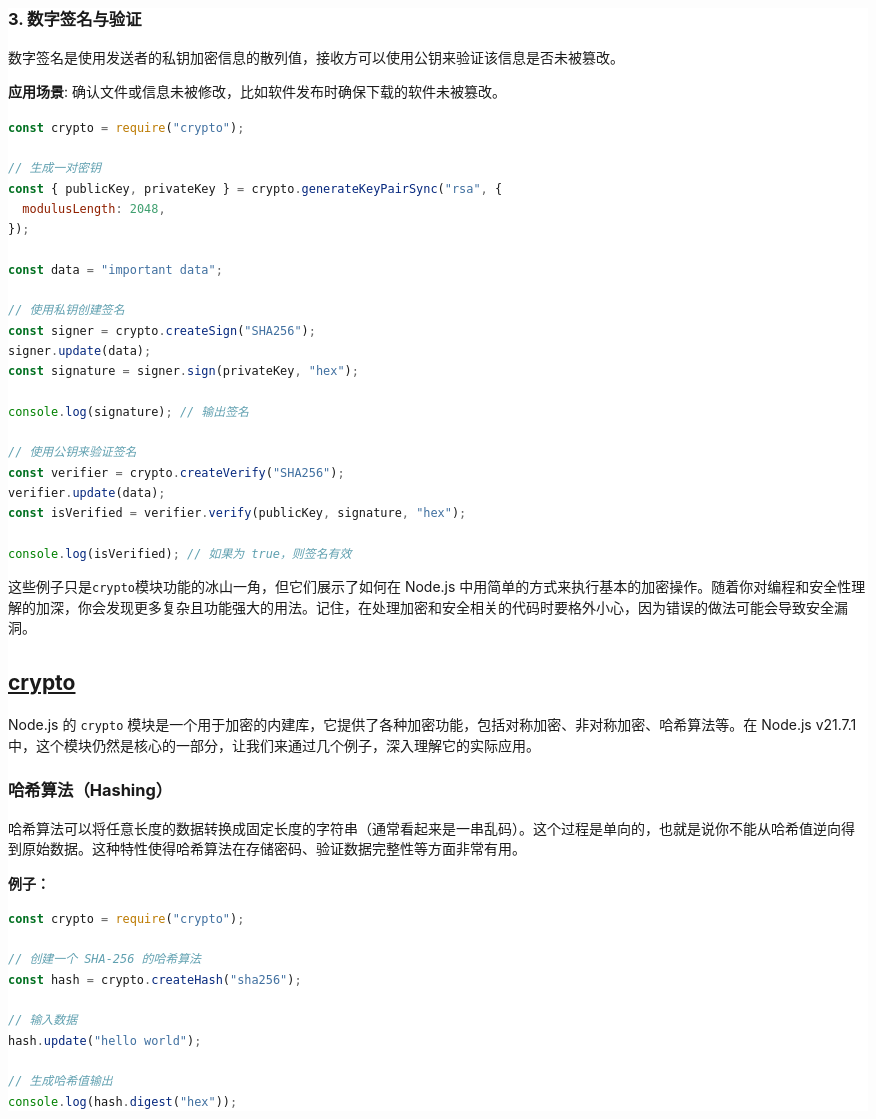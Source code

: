 ### 3. 数字签名与验证

数字签名是使用发送者的私钥加密信息的散列值，接收方可以使用公钥来验证该信息是否未被篡改。

**应用场景**: 确认文件或信息未被修改，比如软件发布时确保下载的软件未被篡改。

```javascript
const crypto = require("crypto");

// 生成一对密钥
const { publicKey, privateKey } = crypto.generateKeyPairSync("rsa", {
  modulusLength: 2048,
});

const data = "important data";

// 使用私钥创建签名
const signer = crypto.createSign("SHA256");
signer.update(data);
const signature = signer.sign(privateKey, "hex");

console.log(signature); // 输出签名

// 使用公钥来验证签名
const verifier = crypto.createVerify("SHA256");
verifier.update(data);
const isVerified = verifier.verify(publicKey, signature, "hex");

console.log(isVerified); // 如果为 true，则签名有效
```

这些例子只是`crypto`模块功能的冰山一角，但它们展示了如何在 Node.js 中用简单的方式来执行基本的加密操作。随着你对编程和安全性理解的加深，你会发现更多复杂且功能强大的用法。记住，在处理加密和安全相关的代码时要格外小心，因为错误的做法可能会导致安全漏洞。

## [crypto](https://nodejs.org/docs/latest/api/globals.html#crypto_1)

Node.js 的 `crypto` 模块是一个用于加密的内建库，它提供了各种加密功能，包括对称加密、非对称加密、哈希算法等。在 Node.js v21.7.1 中，这个模块仍然是核心的一部分，让我们来通过几个例子，深入理解它的实际应用。

### 哈希算法（Hashing）

哈希算法可以将任意长度的数据转换成固定长度的字符串（通常看起来是一串乱码）。这个过程是单向的，也就是说你不能从哈希值逆向得到原始数据。这种特性使得哈希算法在存储密码、验证数据完整性等方面非常有用。

**例子：**

```javascript
const crypto = require("crypto");

// 创建一个 SHA-256 的哈希算法
const hash = crypto.createHash("sha256");

// 输入数据
hash.update("hello world");

// 生成哈希值输出
console.log(hash.digest("hex"));
```
